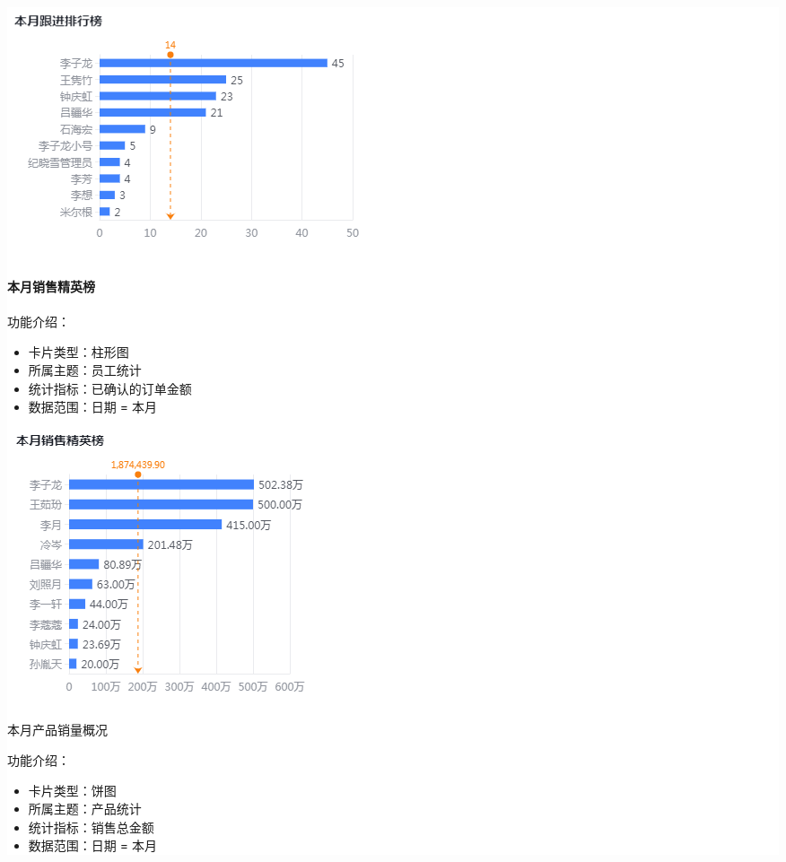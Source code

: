 ![本月跟进排行榜](.\images\6-10本月跟进排行榜.PNG)

#### 本月销售精英榜

功能介绍：

- 卡片类型：柱形图
- 所属主题：员工统计
- 统计指标：已确认的订单金额
- 数据范围：日期 = 本月

![本月销售精英榜](.\images\6-10本月销售精英榜.PNG)

本月产品销量概况

功能介绍：

- 卡片类型：饼图
- 所属主题：产品统计
- 统计指标：销售总金额
- 数据范围：日期 = 本月
